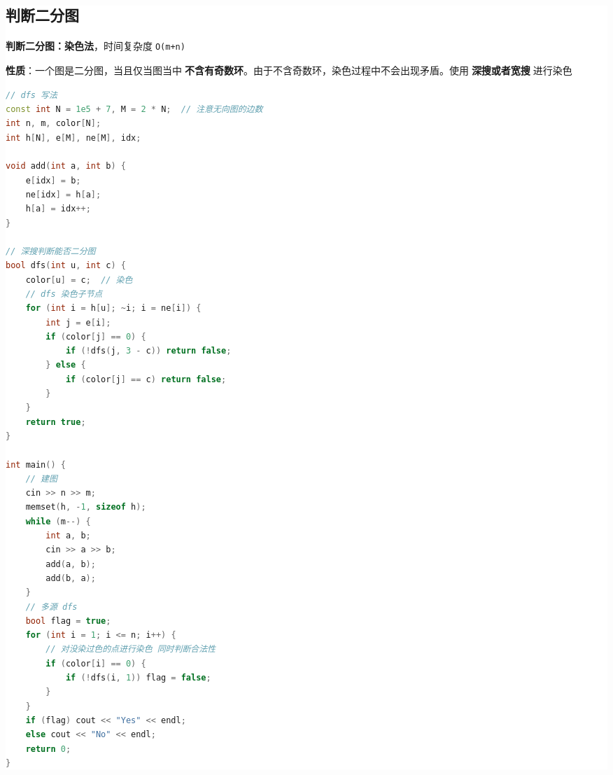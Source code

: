 ## 判断二分图

**判断二分图：染色法**，时间复杂度 `O(m+n)`

**性质**：一个图是二分图，当且仅当图当中 **不含有奇数环**。由于不含奇数环，染色过程中不会出现矛盾。使用 **深搜或者宽搜** 进行染色

```C++
// dfs 写法
const int N = 1e5 + 7, M = 2 * N;  // 注意无向图的边数
int n, m, color[N];
int h[N], e[M], ne[M], idx;

void add(int a, int b) {
    e[idx] = b;
    ne[idx] = h[a];
    h[a] = idx++;
}

// 深搜判断能否二分图
bool dfs(int u, int c) {
    color[u] = c;  // 染色
    // dfs 染色子节点
    for (int i = h[u]; ~i; i = ne[i]) {
        int j = e[i];
        if (color[j] == 0) {
            if (!dfs(j, 3 - c)) return false;
        } else {
            if (color[j] == c) return false;
        }
    }
    return true;
}

int main() {
    // 建图
    cin >> n >> m;
    memset(h, -1, sizeof h);
    while (m--) {
        int a, b;
        cin >> a >> b;
        add(a, b);
        add(b, a);
    }
    // 多源 dfs
    bool flag = true;
    for (int i = 1; i <= n; i++) {
        // 对没染过色的点进行染色 同时判断合法性
        if (color[i] == 0) {
            if (!dfs(i, 1)) flag = false;
        }
    }
    if (flag) cout << "Yes" << endl;
    else cout << "No" << endl;
    return 0;
}
```
